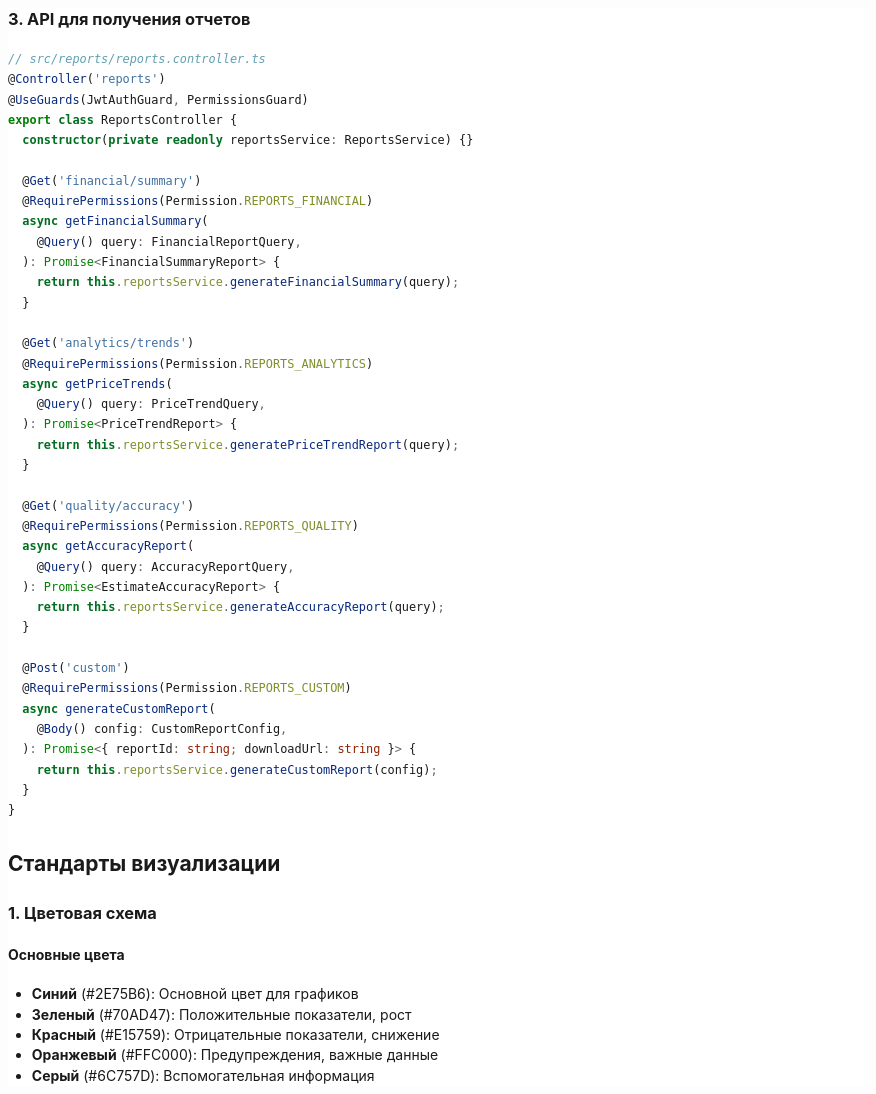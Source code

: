 ### 3. API для получения отчетов

```typescript
// src/reports/reports.controller.ts
@Controller('reports')
@UseGuards(JwtAuthGuard, PermissionsGuard)
export class ReportsController {
  constructor(private readonly reportsService: ReportsService) {}

  @Get('financial/summary')
  @RequirePermissions(Permission.REPORTS_FINANCIAL)
  async getFinancialSummary(
    @Query() query: FinancialReportQuery,
  ): Promise<FinancialSummaryReport> {
    return this.reportsService.generateFinancialSummary(query);
  }

  @Get('analytics/trends')
  @RequirePermissions(Permission.REPORTS_ANALYTICS)
  async getPriceTrends(
    @Query() query: PriceTrendQuery,
  ): Promise<PriceTrendReport> {
    return this.reportsService.generatePriceTrendReport(query);
  }

  @Get('quality/accuracy')
  @RequirePermissions(Permission.REPORTS_QUALITY)
  async getAccuracyReport(
    @Query() query: AccuracyReportQuery,
  ): Promise<EstimateAccuracyReport> {
    return this.reportsService.generateAccuracyReport(query);
  }

  @Post('custom')
  @RequirePermissions(Permission.REPORTS_CUSTOM)
  async generateCustomReport(
    @Body() config: CustomReportConfig,
  ): Promise<{ reportId: string; downloadUrl: string }> {
    return this.reportsService.generateCustomReport(config);
  }
}
```

## Стандарты визуализации

### 1. Цветовая схема

#### Основные цвета
- **Синий** (#2E75B6): Основной цвет для графиков
- **Зеленый** (#70AD47): Положительные показатели, рост
- **Красный** (#E15759): Отрицательные показатели, снижение
- **Оранжевый** (#FFC000): Предупреждения, важные данные
- **Серый** (#6C757D): Вспомогательная информация
